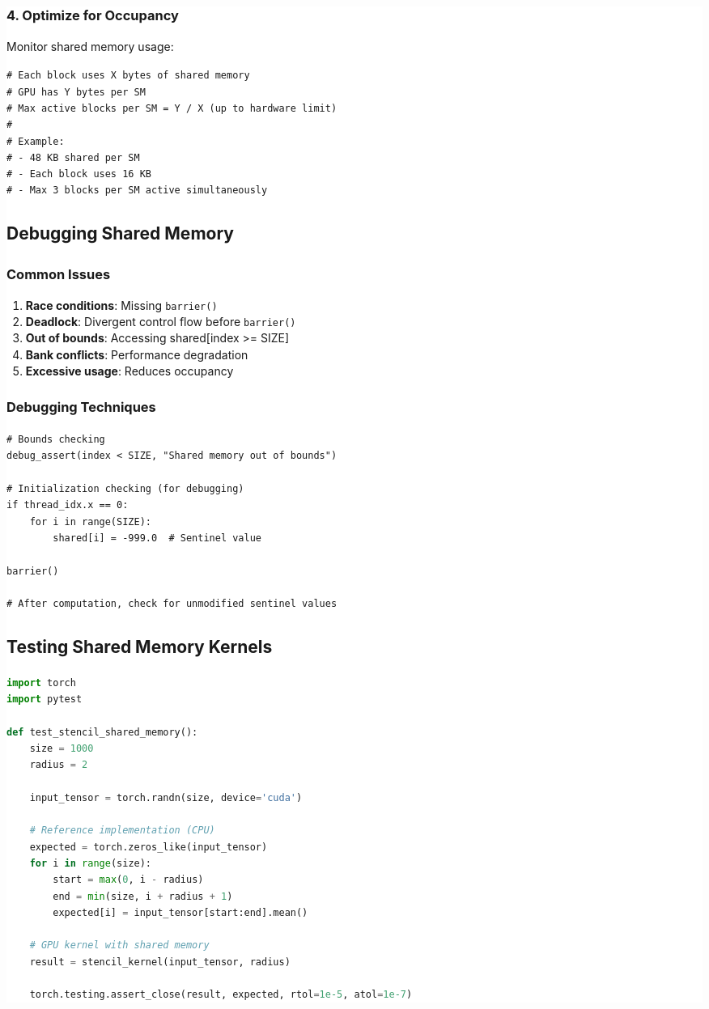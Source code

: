 ### 4. Optimize for Occupancy

Monitor shared memory usage:
```mojo
# Each block uses X bytes of shared memory
# GPU has Y bytes per SM
# Max active blocks per SM = Y / X (up to hardware limit)
#
# Example:
# - 48 KB shared per SM
# - Each block uses 16 KB
# - Max 3 blocks per SM active simultaneously
```

## Debugging Shared Memory

### Common Issues

1. **Race conditions**: Missing `barrier()`
2. **Deadlock**: Divergent control flow before `barrier()`
3. **Out of bounds**: Accessing shared[index >= SIZE]
4. **Bank conflicts**: Performance degradation
5. **Excessive usage**: Reduces occupancy

### Debugging Techniques

```mojo
# Bounds checking
debug_assert(index < SIZE, "Shared memory out of bounds")

# Initialization checking (for debugging)
if thread_idx.x == 0:
    for i in range(SIZE):
        shared[i] = -999.0  # Sentinel value

barrier()

# After computation, check for unmodified sentinel values
```

## Testing Shared Memory Kernels

```python
import torch
import pytest

def test_stencil_shared_memory():
    size = 1000
    radius = 2

    input_tensor = torch.randn(size, device='cuda')

    # Reference implementation (CPU)
    expected = torch.zeros_like(input_tensor)
    for i in range(size):
        start = max(0, i - radius)
        end = min(size, i + radius + 1)
        expected[i] = input_tensor[start:end].mean()

    # GPU kernel with shared memory
    result = stencil_kernel(input_tensor, radius)

    torch.testing.assert_close(result, expected, rtol=1e-5, atol=1e-7)
```